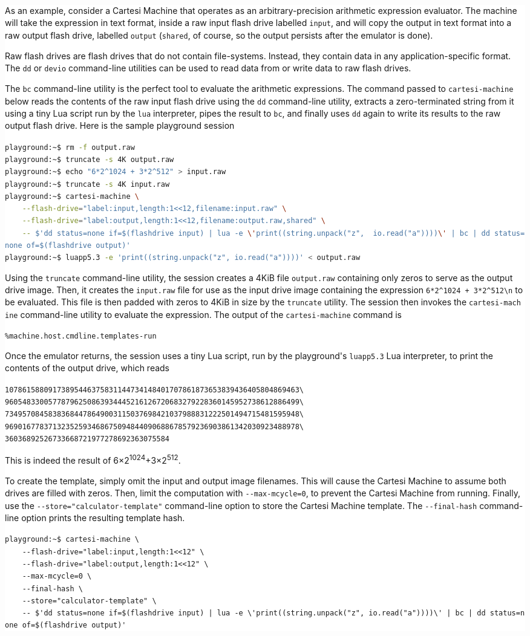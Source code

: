 As an example, consider a Cartesi Machine that operates as an arbitrary-precision arithmetic expression evaluator.
The machine will take the expression in text format, inside a raw input flash drive labelled `input`, and will copy the output in text format into a raw output flash drive, labelled `output` (`shared`, of course, so the output persists after the emulator is done).

Raw flash drives are flash drives that do not contain file-systems.
Instead, they contain data in any application-specific format.
The `dd` or `devio` command-line utilities can be used to read data from or write data to raw flash drives.

The `bc` command-line utility is the perfect tool to evaluate the arithmetic expressions.
The command passed to `cartesi-machine` below reads the contents of the raw input flash drive using the `dd` command-line utility, extracts a zero-terminated string from it using a tiny Lua script run by the `lua` interpreter, pipes the result to `bc`, and finally uses `dd` again to write its results to the raw output flash drive.
Here is the sample playground session
```bash
playground:~$ rm -f output.raw
playground:~$ truncate -s 4K output.raw
playground:~$ echo "6*2^1024 + 3*2^512" > input.raw
playground:~$ truncate -s 4K input.raw
playground:~$ cartesi-machine \
    --flash-drive="label:input,length:1<<12,filename:input.raw" \
    --flash-drive="label:output,length:1<<12,filename:output.raw,shared" \
    -- $'dd status=none if=$(flashdrive input) | lua -e \'print((string.unpack("z",  io.read("a"))))\' | bc | dd status=none of=$(flashdrive output)'
playground:~$ luapp5.3 -e 'print((string.unpack("z", io.read("a"))))' < output.raw
```

Using the `truncate` command-line utility, the session creates a 4KiB file `output.raw` containing only zeros to serve as the output drive image.
Then, it creates the `input.raw` file for use as the input drive image containing the expression `6*2^1024 + 3*2^512\n` to be evaluated.
This file is then padded with zeros to 4KiB in size by the `truncate` utility.
The session then invokes the `cartesi-machine` command-line utility to evaluate the expression.
The output of the `cartesi-machine` command is
```
%machine.host.cmdline.templates-run
```
Once the emulator returns, the session uses a tiny Lua script, run by the playground's `luapp5.3` Lua interpreter, to print the contents of the output drive, which reads
```
10786158809173895446375831144734148401707861873653839436405804869463\
96054833005778796250863934445216126720683279228360145952738612886499\
73495708458383684478649003115037698421037988831222501494715481595948\
96901677837132352593468675094844090688678579236903861342030923488978\
36036892526733668721977278692363075584
```
This is indeed the result of 6&times;2<sup>1024</sup>+3&times;2<sup>512</sup>.

To create the template, simply omit the input and output image filenames.
This will cause the Cartesi Machine to assume both drives are filled with zeros.
Then, limit the computation with `--max-mcycle=0`, to prevent the Cartesi Machine from running.
Finally, use the `--store="calculator-template"` command-line option to store the Cartesi Machine template.
The `--final-hash` command-line option prints the resulting template hash.
```
playground:~$ cartesi-machine \
    --flash-drive="label:input,length:1<<12" \
    --flash-drive="label:output,length:1<<12" \
    --max-mcycle=0 \
    --final-hash \
    --store="calculator-template" \
    -- $'dd status=none if=$(flashdrive input) | lua -e \'print((string.unpack("z", io.read("a"))))\' | bc | dd status=none of=$(flashdrive output)'
```